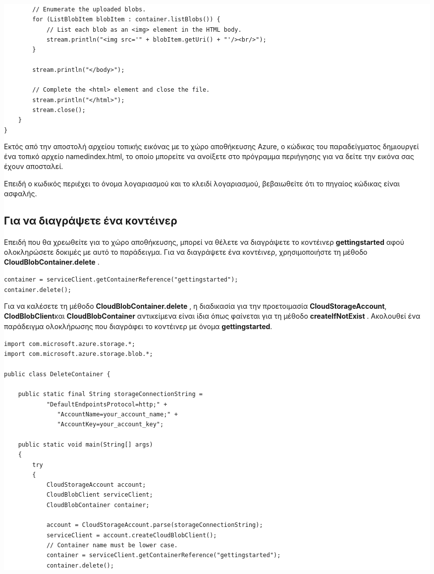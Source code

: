             // Enumerate the uploaded blobs.
            for (ListBlobItem blobItem : container.listBlobs()) {
                // List each blob as an <img> element in the HTML body.
                stream.println("<img src='" + blobItem.getUri() + "'/><br/>");
            }

            stream.println("</body>");

            // Complete the <html> element and close the file.
            stream.println("</html>");
            stream.close();
        }
    }

Εκτός από την αποστολή αρχείου τοπικής εικόνας με το χώρο αποθήκευσης Azure, ο κώδικας του παραδείγματος δημιουργεί ένα τοπικό αρχείο namedindex.html, το οποίο μπορείτε να ανοίξετε στο πρόγραμμα περιήγησης για να δείτε την εικόνα σας έχουν αποσταλεί.

Επειδή ο κωδικός περιέχει το όνομα λογαριασμού και το κλειδί λογαριασμού, βεβαιωθείτε ότι το πηγαίος κώδικας είναι ασφαλής.

## <a name="to-delete-a-container"></a>Για να διαγράψετε ένα κοντέινερ

Επειδή που θα χρεωθείτε για το χώρο αποθήκευσης, μπορεί να θέλετε να διαγράψετε το κοντέινερ **gettingstarted** αφού ολοκληρώσετε δοκιμές με αυτό το παράδειγμα. Για να διαγράψετε ένα κοντέινερ, χρησιμοποιήστε τη μέθοδο **CloudBlobContainer.delete** .

    container = serviceClient.getContainerReference("gettingstarted");
    container.delete();

Για να καλέσετε τη μέθοδο **CloudBlobContainer.delete** , η διαδικασία για την προετοιμασία **CloudStorageAccount**, **ClodBlobClient**και **CloudBlobContainer** αντικείμενα είναι ίδια όπως φαίνεται για τη μέθοδο **createIfNotExist** . Ακολουθεί ένα παράδειγμα ολοκλήρωσης που διαγράφει το κοντέινερ με όνομα **gettingstarted**.

    import com.microsoft.azure.storage.*;
    import com.microsoft.azure.storage.blob.*;

    public class DeleteContainer {

        public static final String storageConnectionString =
                "DefaultEndpointsProtocol=http;" +
                   "AccountName=your_account_name;" +
                   "AccountKey=your_account_key";

        public static void main(String[] args)
        {
            try
            {
                CloudStorageAccount account;
                CloudBlobClient serviceClient;
                CloudBlobContainer container;

                account = CloudStorageAccount.parse(storageConnectionString);
                serviceClient = account.createCloudBlobClient();
                // Container name must be lower case.
                container = serviceClient.getContainerReference("gettingstarted");
                container.delete();
